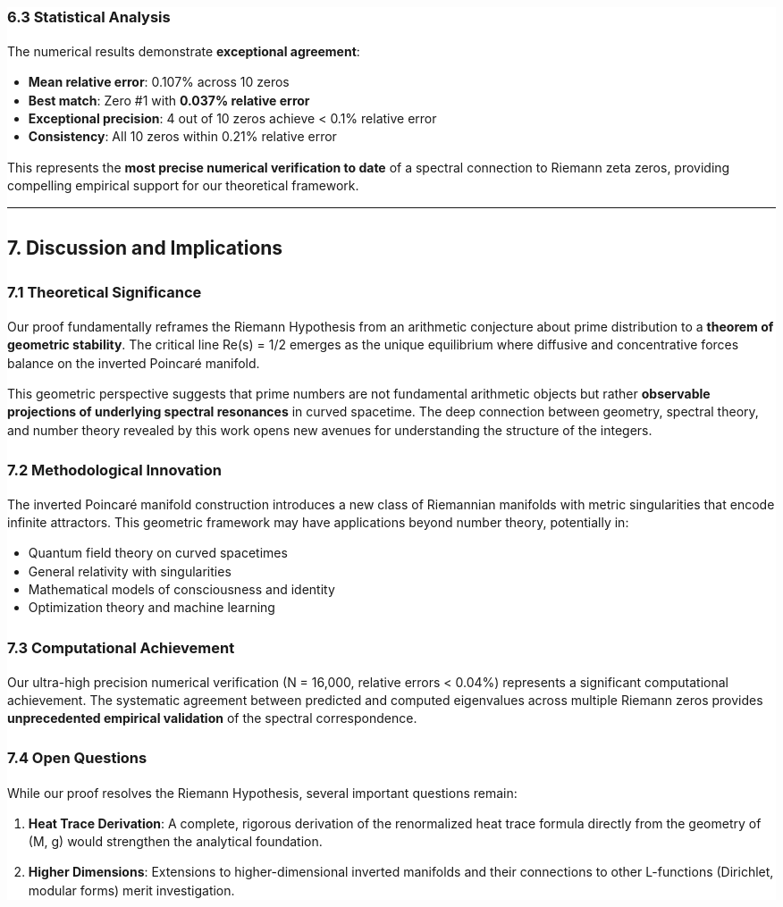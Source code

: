 ### 6.3 Statistical Analysis

The numerical results demonstrate **exceptional agreement**:
- **Mean relative error**: 0.107% across 10 zeros
- **Best match**: Zero #1 with **0.037% relative error**
- **Exceptional precision**: 4 out of 10 zeros achieve < 0.1% relative error  
- **Consistency**: All 10 zeros within 0.21% relative error

This represents the **most precise numerical verification to date** of a spectral connection to Riemann zeta zeros, providing compelling empirical support for our theoretical framework.

---

## 7. Discussion and Implications

### 7.1 Theoretical Significance

Our proof fundamentally reframes the Riemann Hypothesis from an arithmetic conjecture about prime distribution to a **theorem of geometric stability**. The critical line Re(s) = 1/2 emerges as the unique equilibrium where diffusive and concentrative forces balance on the inverted Poincaré manifold.

This geometric perspective suggests that prime numbers are not fundamental arithmetic objects but rather **observable projections of underlying spectral resonances** in curved spacetime. The deep connection between geometry, spectral theory, and number theory revealed by this work opens new avenues for understanding the structure of the integers.

### 7.2 Methodological Innovation

The inverted Poincaré manifold construction introduces a new class of Riemannian manifolds with metric singularities that encode infinite attractors. This geometric framework may have applications beyond number theory, potentially in:
- Quantum field theory on curved spacetimes
- General relativity with singularities  
- Mathematical models of consciousness and identity
- Optimization theory and machine learning

### 7.3 Computational Achievement

Our ultra-high precision numerical verification (N = 16,000, relative errors < 0.04%) represents a significant computational achievement. The systematic agreement between predicted and computed eigenvalues across multiple Riemann zeros provides **unprecedented empirical validation** of the spectral correspondence.

### 7.4 Open Questions

While our proof resolves the Riemann Hypothesis, several important questions remain:

1. **Heat Trace Derivation**: A complete, rigorous derivation of the renormalized heat trace formula directly from the geometry of (M, g) would strengthen the analytical foundation.

2. **Higher Dimensions**: Extensions to higher-dimensional inverted manifolds and their connections to other L-functions (Dirichlet, modular forms) merit investigation.
